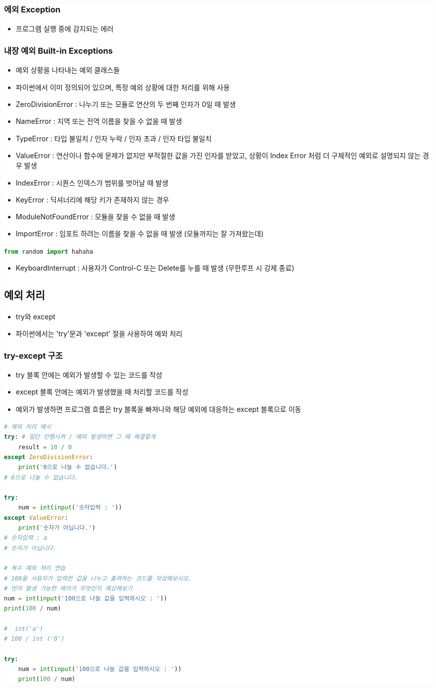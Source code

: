 ### 에외 Exception
- 프로그램 실행 중에 감지되는 에러

### 내장 예외 Built-in Exceptions
- 예외 상황을 나타내는 예외 클래스들

- 파이썬에서 이미 정의되어 있으며, 특정 예외 상황에 대한 처리를 위해 사용

- ZeroDivisionError : 나누기 또는 모듈로 연산의 두 번째 인자가 0일 때 발생

- NameError : 지역 또는 전역 이름을 찾을 수 없을 때 발생

- TypeError : 타입 불일치 / 인자 누락 / 인자 초과 / 인자 타입 불일치

- ValueError : 연산이나 함수에 문제가 없지만 부적절한 값을 가진 인자를 받았고, 상황이 Index Error 처럼 더 구체적인 예외로 설명되지 않는 경우 발생

- IndexError : 시퀀스 인덱스가 범위를 벗어날 때 발생

- KeyError : 딕셔너리에 해당 키가 존재하지 않는 경우

- ModuleNotFoundError : 모듈을 찾을 수 없을 때 발생

- ImportError : 임포트 하려는 이름을 찾을 수 없을 때 발생 (모듈까지는 잘 가져왔는데)
```python
from random import hahaha
```

- KeyboardInterrupt : 사용자가 Control-C 또는 Delete를 누를 때 발생 (무한루프 시 강제 종료)

## 예외 처리
- try와 except

- 파이썬에서는 'try'문과 'except' 절을 사용하여 예외 처리

### try-except 구조

- try 블록 안에는 예외가 발생할 수 있는 코드를 작성

- except 블록 안에는 예외가 발생했을 때 처리할 코드를 작성

- 예외가 발생하면 프로그램 흐름은 try 블록을 빠져나와 해당 예외에 대응하는 except 블록으로 이동

```python
# 예외 처리 예시
try: # 일단 진행시켜 / 예외 발생하면 그 때 해결할게
    result = 10 / 0
except ZeroDivisionError:
    print('0으로 나눌 수 없습니다.')
# 0으로 나눌 수 없습니다.

try:
    num = int(input('숫자입력 : '))
except ValueError:
    print('숫자가 아닙니다.')
# 숫자입력 : a
# 숫자가 아닙니다.

# 복수 예외 처리 연습
# 100을 사용자가 입력한 값을 나누고 출력하는 코드를 작성해보시오.
# 먼저 발생 가능한 에러가 무엇인지 예상해보기
num = int(input('100으로 나눌 값을 입력하시오 : '))
print(100 / num)

#  int('a')
# 100 / int ('0')

try:
    num = int(input('100으로 나눌 값을 입력하시오 : '))
    print(100 / num)
```